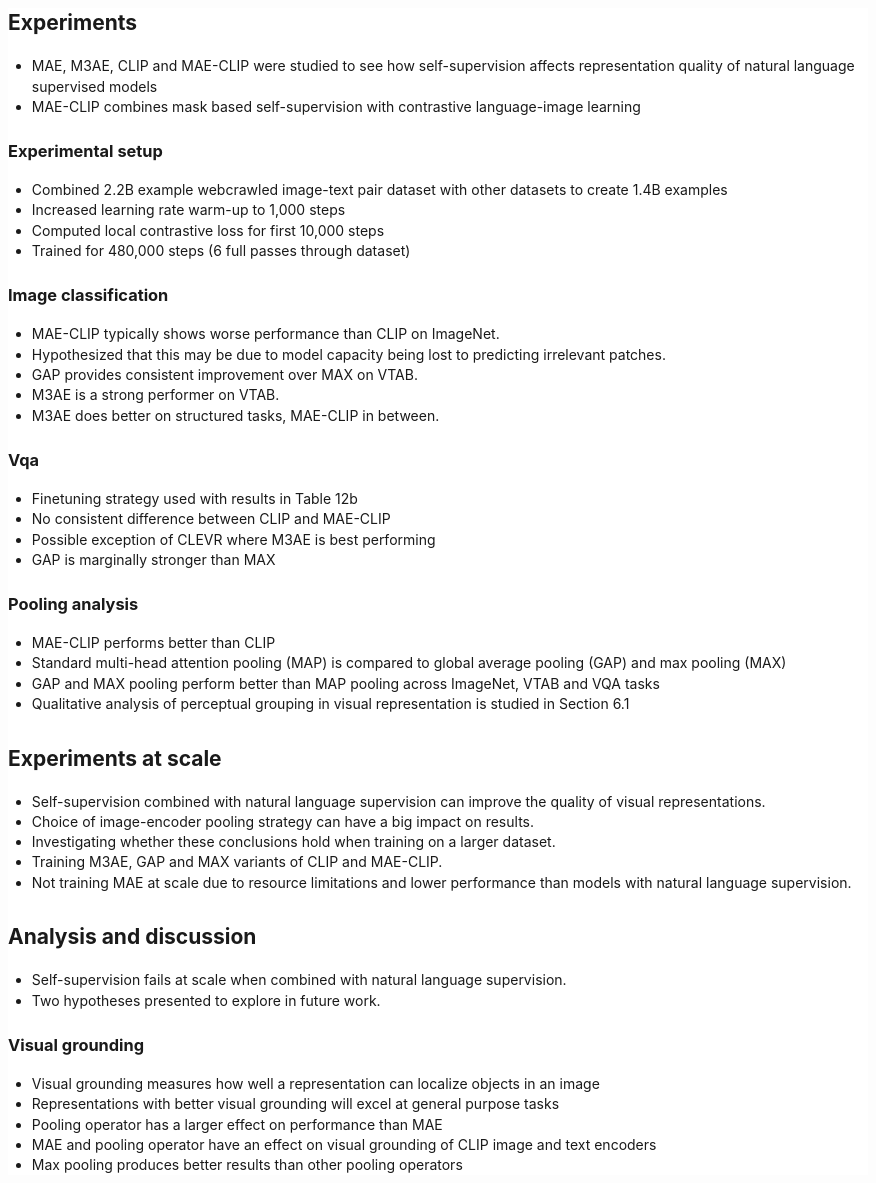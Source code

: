 ## Experiments
- MAE, M3AE, CLIP and MAE-CLIP were studied to see how self-supervision affects representation quality of natural language supervised models
- MAE-CLIP combines mask based self-supervision with contrastive language-image learning

### Experimental setup
- Combined 2.2B example webcrawled image-text pair dataset with other datasets to create 1.4B examples
- Increased learning rate warm-up to 1,000 steps
- Computed local contrastive loss for first 10,000 steps
- Trained for 480,000 steps (6 full passes through dataset)

### Image classification
- MAE-CLIP typically shows worse performance than CLIP on ImageNet.
- Hypothesized that this may be due to model capacity being lost to predicting irrelevant patches.
- GAP provides consistent improvement over MAX on VTAB.
- M3AE is a strong performer on VTAB.
- M3AE does better on structured tasks, MAE-CLIP in between.

### Vqa
- Finetuning strategy used with results in Table 12b
- No consistent difference between CLIP and MAE-CLIP
- Possible exception of CLEVR where M3AE is best performing
- GAP is marginally stronger than MAX

### Pooling analysis
- MAE-CLIP performs better than CLIP
- Standard multi-head attention pooling (MAP) is compared to global average pooling (GAP) and max pooling (MAX)
- GAP and MAX pooling perform better than MAP pooling across ImageNet, VTAB and VQA tasks
- Qualitative analysis of perceptual grouping in visual representation is studied in Section 6.1

## Experiments at scale
- Self-supervision combined with natural language supervision can improve the quality of visual representations.
- Choice of image-encoder pooling strategy can have a big impact on results.
- Investigating whether these conclusions hold when training on a larger dataset.
- Training M3AE, GAP and MAX variants of CLIP and MAE-CLIP.
- Not training MAE at scale due to resource limitations and lower performance than models with natural language supervision.

## Analysis and discussion
- Self-supervision fails at scale when combined with natural language supervision.
- Two hypotheses presented to explore in future work.

### Visual grounding
- Visual grounding measures how well a representation can localize objects in an image
- Representations with better visual grounding will excel at general purpose tasks
- Pooling operator has a larger effect on performance than MAE
- MAE and pooling operator have an effect on visual grounding of CLIP image and text encoders
- Max pooling produces better results than other pooling operators
